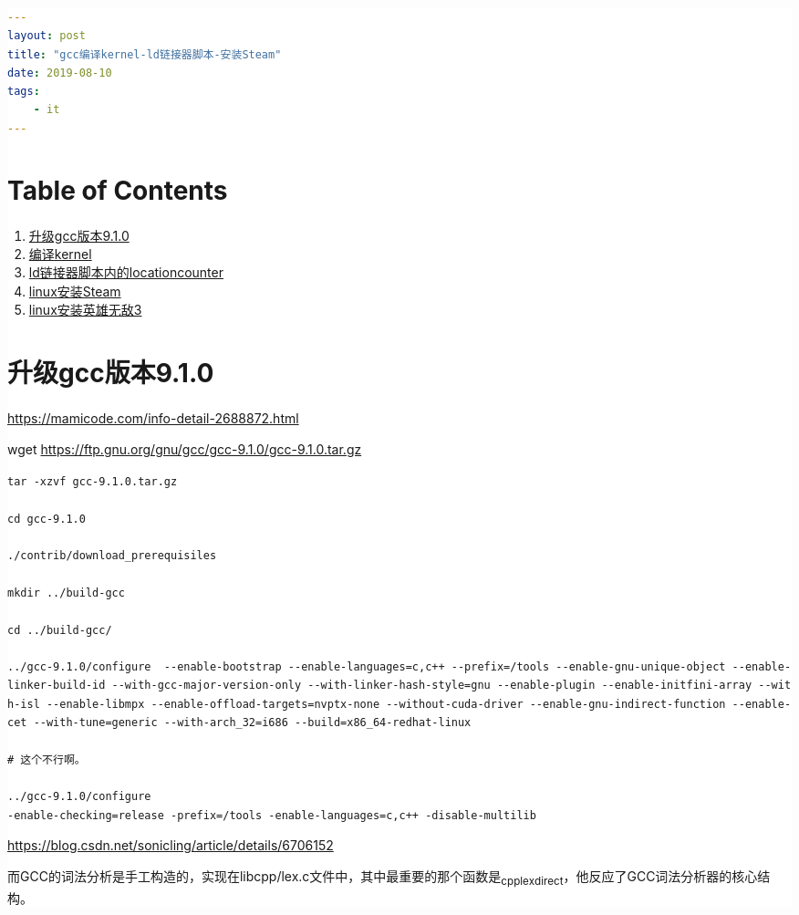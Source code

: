```yaml
---
layout: post
title: "gcc编译kernel-ld链接器脚本-安装Steam"
date: 2019-08-10
tags:
    - it
---
```



# Table of Contents

1.  [升级gcc版本9.1.0](#org983aa45)
2.  [编译kernel](#org194aa43)
3.  [ld链接器脚本内的locationcounter](#orgafc2f7e)
4.  [linux安装Steam](#org227826d)
5.  [linux安装英雄无敌3](#org4f3bdd8)


<a id="org983aa45"></a>

# 升级gcc版本9.1.0

<https://mamicode.com/info-detail-2688872.html>

wget <https://ftp.gnu.org/gnu/gcc/gcc-9.1.0/gcc-9.1.0.tar.gz>

    tar -xzvf gcc-9.1.0.tar.gz
    
    cd gcc-9.1.0
    
    ./contrib/download_prerequisiles
    
    mkdir ../build-gcc
    
    cd ../build-gcc/
    
    ../gcc-9.1.0/configure  --enable-bootstrap --enable-languages=c,c++ --prefix=/tools --enable-gnu-unique-object --enable-linker-build-id --with-gcc-major-version-only --with-linker-hash-style=gnu --enable-plugin --enable-initfini-array --with-isl --enable-libmpx --enable-offload-targets=nvptx-none --without-cuda-driver --enable-gnu-indirect-function --enable-cet --with-tune=generic --with-arch_32=i686 --build=x86_64-redhat-linux
    
    # 这个不行啊。
    
    ../gcc-9.1.0/configure
    -enable-checking=release -prefix=/tools -enable-languages=c,c++ -disable-multilib

<https://blog.csdn.net/sonicling/article/details/6706152>

而GCC的词法分析是手工构造的，实现在libcpp/lex.c文件中，其中最重要的那个函数是<sub>cpp</sub><sub>lex</sub><sub>direct</sub>，他反应了GCC词法分析器的核心结构。

